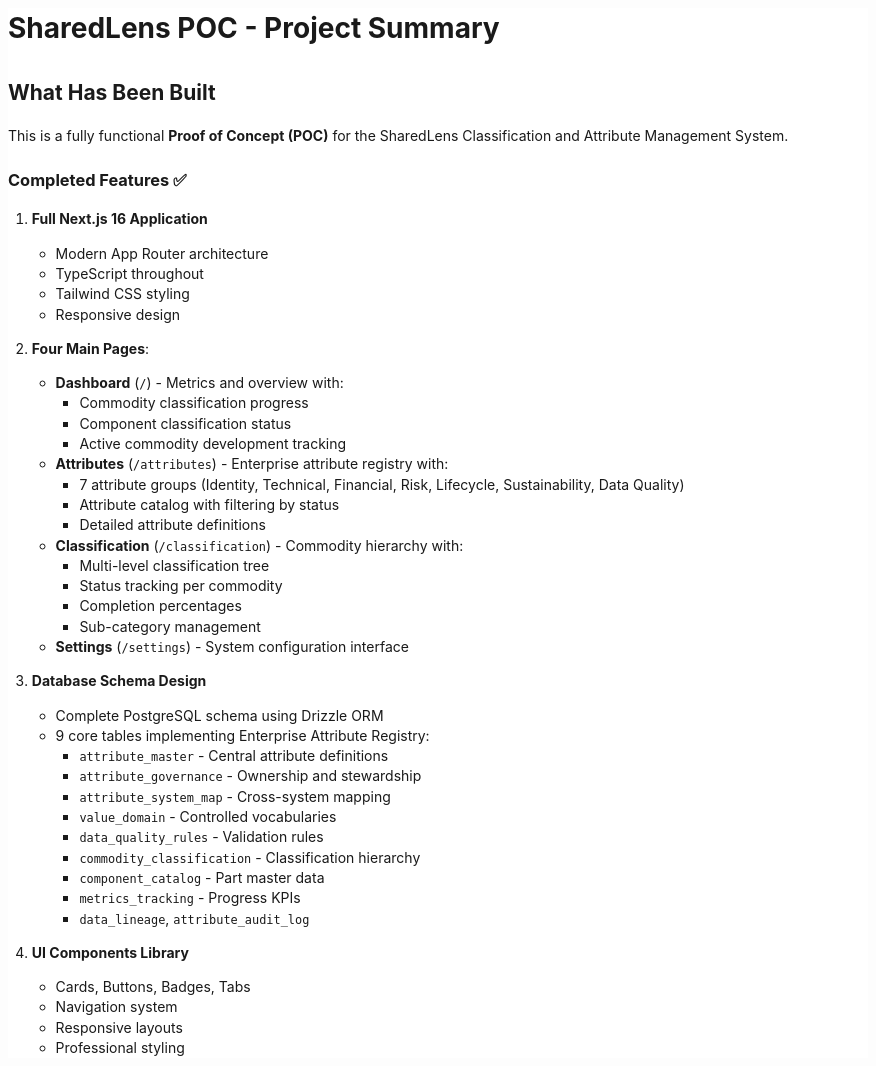 # SharedLens POC - Project Summary

## What Has Been Built

This is a fully functional **Proof of Concept (POC)** for the SharedLens Classification and Attribute Management System.

### Completed Features ✅

1. **Full Next.js 16 Application**
   - Modern App Router architecture
   - TypeScript throughout
   - Tailwind CSS styling
   - Responsive design

2. **Four Main Pages**:
   - **Dashboard** (`/`) - Metrics and overview with:
     - Commodity classification progress
     - Component classification status
     - Active commodity development tracking
   - **Attributes** (`/attributes`) - Enterprise attribute registry with:
     - 7 attribute groups (Identity, Technical, Financial, Risk, Lifecycle, Sustainability, Data Quality)
     - Attribute catalog with filtering by status
     - Detailed attribute definitions
   - **Classification** (`/classification`) - Commodity hierarchy with:
     - Multi-level classification tree
     - Status tracking per commodity
     - Completion percentages
     - Sub-category management
   - **Settings** (`/settings`) - System configuration interface

3. **Database Schema Design**
   - Complete PostgreSQL schema using Drizzle ORM
   - 9 core tables implementing Enterprise Attribute Registry:
     - `attribute_master` - Central attribute definitions
     - `attribute_governance` - Ownership and stewardship
     - `attribute_system_map` - Cross-system mapping
     - `value_domain` - Controlled vocabularies
     - `data_quality_rules` - Validation rules
     - `commodity_classification` - Classification hierarchy
     - `component_catalog` - Part master data
     - `metrics_tracking` - Progress KPIs
     - `data_lineage`, `attribute_audit_log`

4. **UI Components Library**
   - Cards, Buttons, Badges, Tabs
   - Navigation system
   - Responsive layouts
   - Professional styling
